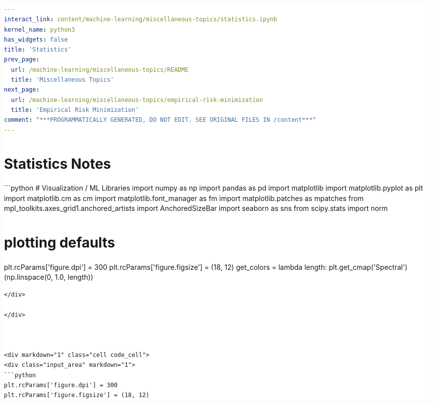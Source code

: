 ```yaml
---
interact_link: content/machine-learning/miscellaneous-topics/statistics.ipynb
kernel_name: python3
has_widgets: false
title: 'Statistics'
prev_page:
  url: /machine-learning/miscellaneous-topics/README
  title: 'Miscellaneous Topics'
next_page:
  url: /machine-learning/miscellaneous-topics/empirical-risk-minimization
  title: 'Empirical Risk Minimization'
comment: "***PROGRAMMATICALLY GENERATED, DO NOT EDIT. SEE ORIGINAL FILES IN /content***"
---
```



# Statistics Notes



<div markdown="1" class="cell code_cell">
<div class="input_area" markdown="1">
```python
# Visualization / ML Libraries
import numpy as np
import pandas as pd
import matplotlib
import matplotlib.pyplot as plt
import matplotlib.cm as cm
import matplotlib.font_manager as fm
import matplotlib.patches as mpatches
from mpl_toolkits.axes_grid1.anchored_artists import AnchoredSizeBar
import seaborn as sns
from scipy.stats import norm

# plotting defaults
plt.rcParams['figure.dpi'] = 300
plt.rcParams['figure.figsize'] = (18, 12)
get_colors = lambda length: plt.get_cmap('Spectral')(np.linspace(0, 1.0, length))

```
</div>

</div>



<div markdown="1" class="cell code_cell">
<div class="input_area" markdown="1">
```python
plt.rcParams['figure.dpi'] = 300
plt.rcParams['figure.figsize'] = (18, 12)

```
</div>
